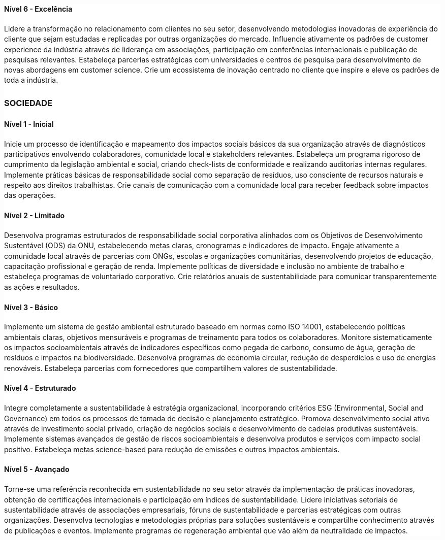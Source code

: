 #### Nível 6 - Excelência
Lidere a transformação no relacionamento com clientes no seu setor, desenvolvendo metodologias inovadoras de experiência do cliente que sejam estudadas e replicadas por outras organizações do mercado. Influencie ativamente os padrões de customer experience da indústria através de liderança em associações, participação em conferências internacionais e publicação de pesquisas relevantes. Estabeleça parcerias estratégicas com universidades e centros de pesquisa para desenvolvimento de novas abordagens em customer science. Crie um ecossistema de inovação centrado no cliente que inspire e eleve os padrões de toda a indústria.

### SOCIEDADE

#### Nível 1 - Inicial
Inicie um processo de identificação e mapeamento dos impactos sociais básicos da sua organização através de diagnósticos participativos envolvendo colaboradores, comunidade local e stakeholders relevantes. Estabeleça um programa rigoroso de cumprimento da legislação ambiental e social, criando check-lists de conformidade e realizando auditorias internas regulares. Implemente práticas básicas de responsabilidade social como separação de resíduos, uso consciente de recursos naturais e respeito aos direitos trabalhistas. Crie canais de comunicação com a comunidade local para receber feedback sobre impactos das operações.

#### Nível 2 - Limitado
Desenvolva programas estruturados de responsabilidade social corporativa alinhados com os Objetivos de Desenvolvimento Sustentável (ODS) da ONU, estabelecendo metas claras, cronogramas e indicadores de impacto. Engaje ativamente a comunidade local através de parcerias com ONGs, escolas e organizações comunitárias, desenvolvendo projetos de educação, capacitação profissional e geração de renda. Implemente políticas de diversidade e inclusão no ambiente de trabalho e estabeleça programas de voluntariado corporativo. Crie relatórios anuais de sustentabilidade para comunicar transparentemente as ações e resultados.

#### Nível 3 - Básico
Implemente um sistema de gestão ambiental estruturado baseado em normas como ISO 14001, estabelecendo políticas ambientais claras, objetivos mensuráveis e programas de treinamento para todos os colaboradores. Monitore sistematicamente os impactos socioambientais através de indicadores específicos como pegada de carbono, consumo de água, geração de resíduos e impactos na biodiversidade. Desenvolva programas de economia circular, redução de desperdícios e uso de energias renováveis. Estabeleça parcerias com fornecedores que compartilhem valores de sustentabilidade.

#### Nível 4 - Estruturado
Integre completamente a sustentabilidade à estratégia organizacional, incorporando critérios ESG (Environmental, Social and Governance) em todos os processos de tomada de decisão e planejamento estratégico. Promova desenvolvimento social ativo através de investimento social privado, criação de negócios sociais e desenvolvimento de cadeias produtivas sustentáveis. Implemente sistemas avançados de gestão de riscos socioambientais e desenvolva produtos e serviços com impacto social positivo. Estabeleça metas science-based para redução de emissões e outros impactos ambientais.

#### Nível 5 - Avançado
Torne-se uma referência reconhecida em sustentabilidade no seu setor através da implementação de práticas inovadoras, obtenção de certificações internacionais e participação em índices de sustentabilidade. Lidere iniciativas setoriais de sustentabilidade através de associações empresariais, fóruns de sustentabilidade e parcerias estratégicas com outras organizações. Desenvolva tecnologias e metodologias próprias para soluções sustentáveis e compartilhe conhecimento através de publicações e eventos. Implemente programas de regeneração ambiental que vão além da neutralidade de impactos.
